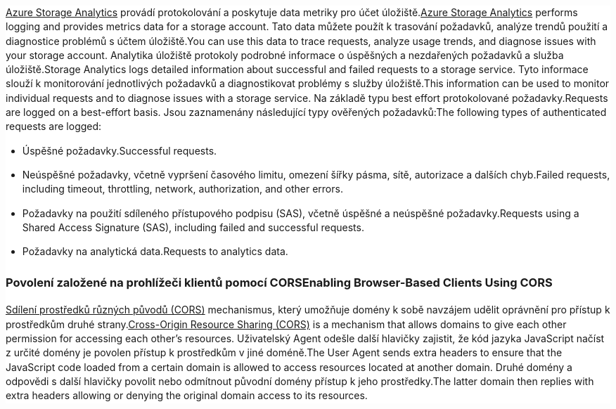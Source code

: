 <span data-ttu-id="710c3-273">[Azure Storage Analytics](https://docs.microsoft.com/rest/api/storageservices/fileservices/storage-analytics) provádí protokolování a poskytuje data metriky pro účet úložiště.</span><span class="sxs-lookup"><span data-stu-id="710c3-273">[Azure Storage Analytics](https://docs.microsoft.com/rest/api/storageservices/fileservices/storage-analytics) performs logging and provides metrics data for a storage account.</span></span> <span data-ttu-id="710c3-274">Tato data můžete použít k trasování požadavků, analýze trendů použití a diagnostice problémů s účtem úložiště.</span><span class="sxs-lookup"><span data-stu-id="710c3-274">You can use this data to trace requests, analyze usage trends, and diagnose issues with your storage account.</span></span> <span data-ttu-id="710c3-275">Analytika úložiště protokoly podrobné informace o úspěšných a nezdařených požadavků a služba úložiště.</span><span class="sxs-lookup"><span data-stu-id="710c3-275">Storage Analytics logs detailed information about successful and failed requests to a storage service.</span></span> <span data-ttu-id="710c3-276">Tyto informace slouží k monitorování jednotlivých požadavků a diagnostikovat problémy s služby úložiště.</span><span class="sxs-lookup"><span data-stu-id="710c3-276">This information can be used to monitor individual requests and to diagnose issues with a storage service.</span></span> <span data-ttu-id="710c3-277">Na základě typu best effort protokolované požadavky.</span><span class="sxs-lookup"><span data-stu-id="710c3-277">Requests are logged on a best-effort basis.</span></span> <span data-ttu-id="710c3-278">Jsou zaznamenány následující typy ověřených požadavků:</span><span class="sxs-lookup"><span data-stu-id="710c3-278">The following types of authenticated requests are logged:</span></span>
-   <span data-ttu-id="710c3-279">Úspěšné požadavky.</span><span class="sxs-lookup"><span data-stu-id="710c3-279">Successful requests.</span></span>

-   <span data-ttu-id="710c3-280">Neúspěšné požadavky, včetně vypršení časového limitu, omezení šířky pásma, sítě, autorizace a dalších chyb.</span><span class="sxs-lookup"><span data-stu-id="710c3-280">Failed requests, including timeout, throttling, network, authorization, and other errors.</span></span>

-   <span data-ttu-id="710c3-281">Požadavky na použití sdíleného přístupového podpisu (SAS), včetně úspěšné a neúspěšné požadavky.</span><span class="sxs-lookup"><span data-stu-id="710c3-281">Requests using a Shared Access Signature (SAS), including failed and successful requests.</span></span>

-   <span data-ttu-id="710c3-282">Požadavky na analytická data.</span><span class="sxs-lookup"><span data-stu-id="710c3-282">Requests to analytics data.</span></span>

### <a name="enabling-browser-based-clients-using-cors"></a><span data-ttu-id="710c3-283">Povolení založené na prohlížeči klientů pomocí CORS</span><span class="sxs-lookup"><span data-stu-id="710c3-283">Enabling Browser-Based Clients Using CORS</span></span>
<span data-ttu-id="710c3-284">[Sdílení prostředků různých původů (CORS)](https://docs.microsoft.com/rest/api/storageservices/fileservices/cross-origin-resource-sharing--cors--support-for-the-azure-storage-services) mechanismus, který umožňuje domény k sobě navzájem udělit oprávnění pro přístup k prostředkům druhé strany.</span><span class="sxs-lookup"><span data-stu-id="710c3-284">[Cross-Origin Resource Sharing (CORS)](https://docs.microsoft.com/rest/api/storageservices/fileservices/cross-origin-resource-sharing--cors--support-for-the-azure-storage-services) is a mechanism that allows domains to give each other permission for accessing each other’s resources.</span></span> <span data-ttu-id="710c3-285">Uživatelský Agent odešle další hlavičky zajistit, že kód jazyka JavaScript načíst z určité domény je povolen přístup k prostředkům v jiné doméně.</span><span class="sxs-lookup"><span data-stu-id="710c3-285">The User Agent sends extra headers to ensure that the JavaScript code loaded from a certain domain is allowed to access resources located at another domain.</span></span> <span data-ttu-id="710c3-286">Druhé domény a odpovědi s další hlavičky povolit nebo odmítnout původní domény přístup k jeho prostředky.</span><span class="sxs-lookup"><span data-stu-id="710c3-286">The latter domain then replies with extra headers allowing or denying the original domain access to its resources.</span></span>
